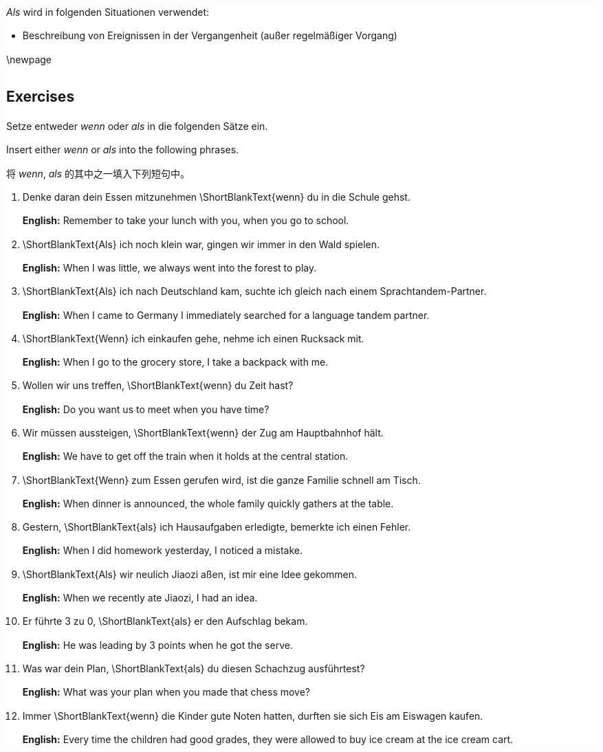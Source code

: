 [^WennOderFalls]: : In dieser Situation ist _falls_ die bessere Wahl, umgangssprachlich wird jedoch auch sehr oft _wenn_ verwendet, um eine von der Zeit unabhängige Bedingung zu beschreiben. Zum Beispiel: _"Wenn er dich nicht bezahlt hat, solltest du kündigen."_ und im Vergleich dazu: _"Falls er dich nicht bezahlt hat, solltest du kündigen."_ Im Englischen ist der Unterschied zwischen _when_ und _if_ deutlicher. Das Wort _when_ wird nur verwendet, um eine Zeit zu beschreiben, während _if_ nur verwendet wird, um Situationen zu unterscheiden.

_Als_ wird in folgenden Situationen verwendet:

* Beschreibung von Ereignissen in der Vergangenheit (außer regelmäßiger Vorgang)

\newpage

## Exercises

Setze entweder _wenn_ oder _als_ in die folgenden Sätze ein.

Insert either _wenn_ or _als_ into the following phrases.

将 _wenn_, _als_ 的其中之一填入下列短句中。

1. Denke daran dein Essen mitzunehmen \ShortBlankText{wenn} du in die Schule gehst.

	**English:** Remember to take your lunch with you, when you go to school.

2. \ShortBlankText{Als} ich noch klein war, gingen wir immer in den Wald spielen.

	**English:** When I was little, we always went into the forest to play.

3. \ShortBlankText{Als} ich nach Deutschland kam, suchte ich gleich nach einem Sprachtandem-Partner.

	**English:** When I came to Germany I immediately searched for a language tandem partner.

4. \ShortBlankText{Wenn} ich einkaufen gehe, nehme ich einen Rucksack mit.

	**English:** When I go to the grocery store, I take a backpack with me.

5. Wollen wir uns treffen, \ShortBlankText{wenn} du Zeit hast?

	**English:** Do you want us to meet when you have time?

6. Wir müssen aussteigen, \ShortBlankText{wenn} der Zug am Hauptbahnhof hält.

	**English:** We have to get off the train when it holds at the central station.

7. \ShortBlankText{Wenn} zum Essen gerufen wird, ist die ganze Familie schnell am Tisch.

	**English:** When dinner is announced, the whole family quickly gathers at the table.

8. Gestern, \ShortBlankText{als} ich Hausaufgaben erledigte, bemerkte ich einen Fehler.

	**English:** When I did homework yesterday, I noticed a mistake.

9. \ShortBlankText{Als} wir neulich Jiaozi aßen, ist mir eine Idee gekommen.

	**English:** When we recently ate Jiaozi, I had an idea.

10. Er führte 3 zu 0, \ShortBlankText{als} er den Aufschlag bekam.

	**English:** He was leading by 3 points when he got the serve.

11. Was war dein Plan, \ShortBlankText{als} du diesen Schachzug ausführtest?

	**English:** What was your plan when you made that chess move?

12. Immer \ShortBlankText{wenn} die Kinder gute Noten hatten, durften sie sich Eis am Eiswagen kaufen.

	**English:** Every time the children had good grades, they were allowed to buy ice cream at the ice cream cart.


[^dass_old_spelling]: : According to the old spelling, _dass_ was written with _ß_ instead (_daß_). Still many people use _daß_ instead of _dass_.
[^intransitives_verb]: : Ein intransitives Verb ist ein Verb, dass kein Akkusativobjekt als Argument haben kann. Ein transitives Verb hingegen ist ein Verb, das ein Akkusativobjekt als Argument haben kann, aber nicht haben muss.
[^shaobing]: : Shāobing is a round Chinese cookie (food).
[^zustandsaenderung]: : A precise definition of change of state is difficult and might depend on philosophical interpretation and ideas. One could say, that every action implies a change of state. For example expresses _"She has eaten."_, the change in state of having eaten or not.
[^mehrteiligeAdverbien]: : Laut §39 des Dudens gilt: _"Mehrteilige Adverbien, Konjunktionen, Präpositionen und Pronomen schreibt man zusammen, wenn die Wortart, die Wortform oder die Bedeutung der einzelnen Bestandteile nicht mehr deutlich erkennbar ist."_ Meinem Ermessen nach ist die Bedeutung bei "infolge" oder "in Folge" sehr wohl erkennbar, denn "in der Folge von etwas" und "als Folge dessen" sind ohne Weiteres von jedem Muttersprachler zu verstehen. Des Weiteren ist, anstelle des Dudens, seit 1996 die amtliche Rechtschreibregelung maßgeblich für die deutsche Rechtschreibung. In dieser (Ausgabe Feb. 2006) befindet sich der zitierte Paragraph ebenso.
[^MeisterVomHimmel]: : Bedeutung: Man muss Dinge erst üben, bevor man sie gut kann. Es ist normal zu Beginn Fehler zu machen oder nicht perfekte Resultate zu erzielen.